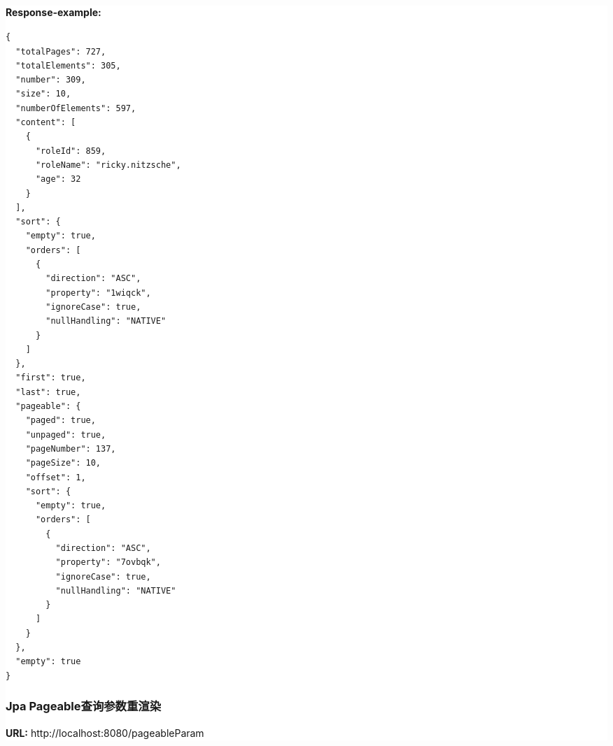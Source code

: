 **Response-example:**
```
{
  "totalPages": 727,
  "totalElements": 305,
  "number": 309,
  "size": 10,
  "numberOfElements": 597,
  "content": [
    {
      "roleId": 859,
      "roleName": "ricky.nitzsche",
      "age": 32
    }
  ],
  "sort": {
    "empty": true,
    "orders": [
      {
        "direction": "ASC",
        "property": "1wiqck",
        "ignoreCase": true,
        "nullHandling": "NATIVE"
      }
    ]
  },
  "first": true,
  "last": true,
  "pageable": {
    "paged": true,
    "unpaged": true,
    "pageNumber": 137,
    "pageSize": 10,
    "offset": 1,
    "sort": {
      "empty": true,
      "orders": [
        {
          "direction": "ASC",
          "property": "7ovbqk",
          "ignoreCase": true,
          "nullHandling": "NATIVE"
        }
      ]
    }
  },
  "empty": true
}
```

### Jpa Pageable查询参数重渲染
**URL:** http://localhost:8080/pageableParam

